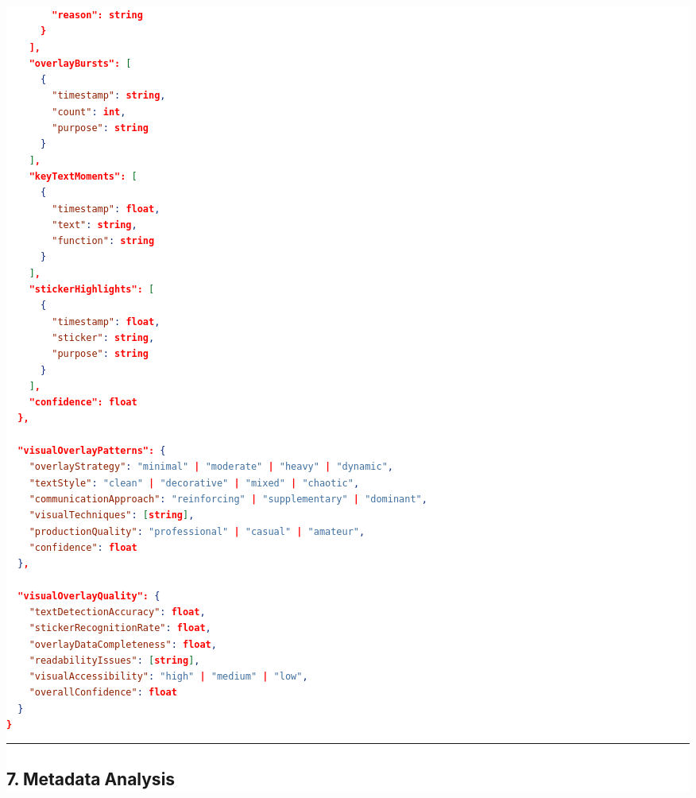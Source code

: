 ```json
        "reason": string
      }
    ],
    "overlayBursts": [
      {
        "timestamp": string,
        "count": int,
        "purpose": string
      }
    ],
    "keyTextMoments": [
      {
        "timestamp": float,
        "text": string,
        "function": string
      }
    ],
    "stickerHighlights": [
      {
        "timestamp": float,
        "sticker": string,
        "purpose": string
      }
    ],
    "confidence": float
  },
  
  "visualOverlayPatterns": {
    "overlayStrategy": "minimal" | "moderate" | "heavy" | "dynamic",
    "textStyle": "clean" | "decorative" | "mixed" | "chaotic",
    "communicationApproach": "reinforcing" | "supplementary" | "dominant",
    "visualTechniques": [string],
    "productionQuality": "professional" | "casual" | "amateur",
    "confidence": float
  },
  
  "visualOverlayQuality": {
    "textDetectionAccuracy": float,
    "stickerRecognitionRate": float,
    "overlayDataCompleteness": float,
    "readabilityIssues": [string],
    "visualAccessibility": "high" | "medium" | "low",
    "overallConfidence": float
  }
}
```

---

## 7. Metadata Analysis
